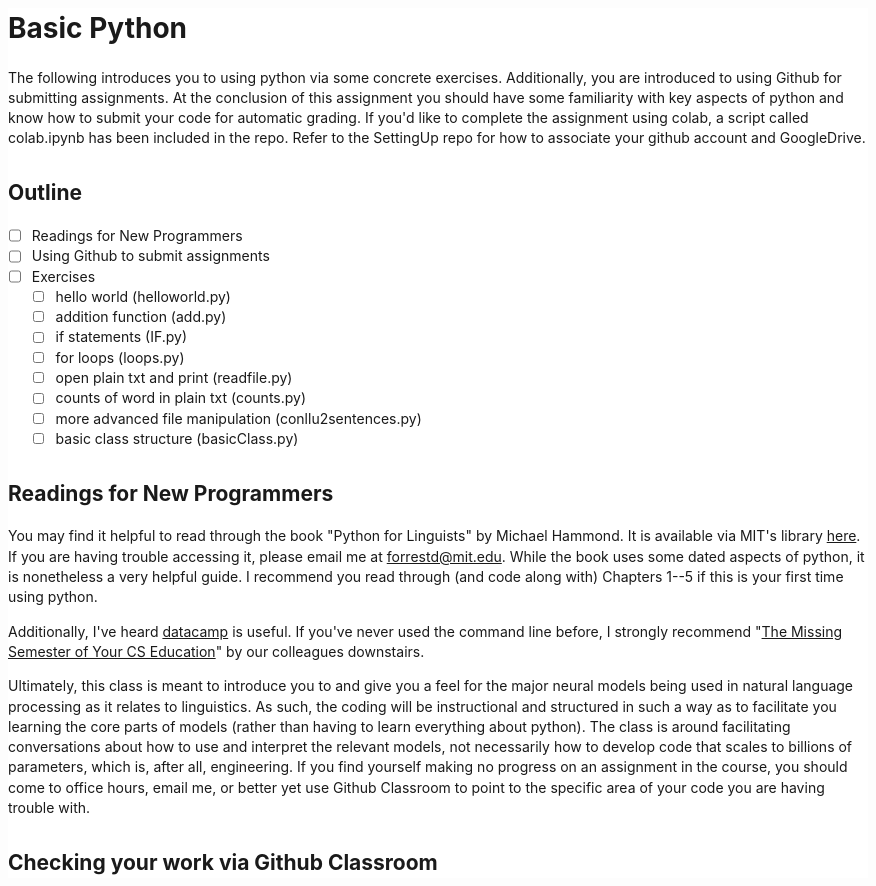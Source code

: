 # Basic Python


The following introduces you to using python via some concrete exercises. Additionally, 
you are introduced to using Github for submitting assignments. At the conclusion of this 
assignment you should have some familiarity with key aspects of python and know how to submit 
your code for automatic grading.
If you'd like to complete the assignment using colab, a script called colab.ipynb 
has been included in the repo. Refer to the SettingUp repo for how to associate 
your github account and GoogleDrive. 

## Outline

- [ ] Readings for New Programmers
- [ ] Using Github to submit assignments
- [ ] Exercises
    - [ ] hello world (helloworld.py)
    - [ ] addition function (add.py)
    - [ ] if statements (IF.py)
    - [ ] for loops (loops.py)
    - [ ] open plain txt and print (readfile.py)
    - [ ] counts of word in plain txt (counts.py)
    - [ ] more advanced file manipulation (conllu2sentences.py)
    - [ ] basic class structure (basicClass.py)

## Readings for New Programmers

You may find it helpful to read through the book "Python for Linguists" by Michael Hammond. It is available via MIT's library [here](https://mit.primo.exlibrisgroup.com/discovery/fulldisplay?context=L&docid=alma9935181867206761&lang=en&search_scope=all&tab=all&vid=01MIT_INST:MIT). If you are having trouble accessing it, please email me at forrestd@mit.edu.
While the book uses some dated aspects of python, it is nonetheless a very helpful guide. I recommend you read through (and code along with) Chapters 1--5 if this is your first time using python. 

Additionally, I've heard [datacamp](https://www.datacamp.com/courses/intro-to-python-for-data-science) is useful. If you've never used the command line before, I strongly recommend 
"[The Missing Semester of Your CS Education](https://missing.csail.mit.edu/)" by our colleagues downstairs.

Ultimately, this class is meant to introduce you to and give you a feel for the major neural models being used in natural language processing as it relates to linguistics. As such, the coding will be instructional and structured in such a way as to facilitate you learning the core parts of models (rather than having to learn everything about python).
The class is around facilitating conversations about how to use and interpret the relevant models, not necessarily how to develop code that scales to billions of parameters, which is, after all, engineering. If you find yourself making no progress on an assignment in the course, you should
come to office hours, email me, or better yet use Github Classroom to point to the specific area of your code you 
are having trouble with. 

## Checking your work via Github Classroom

